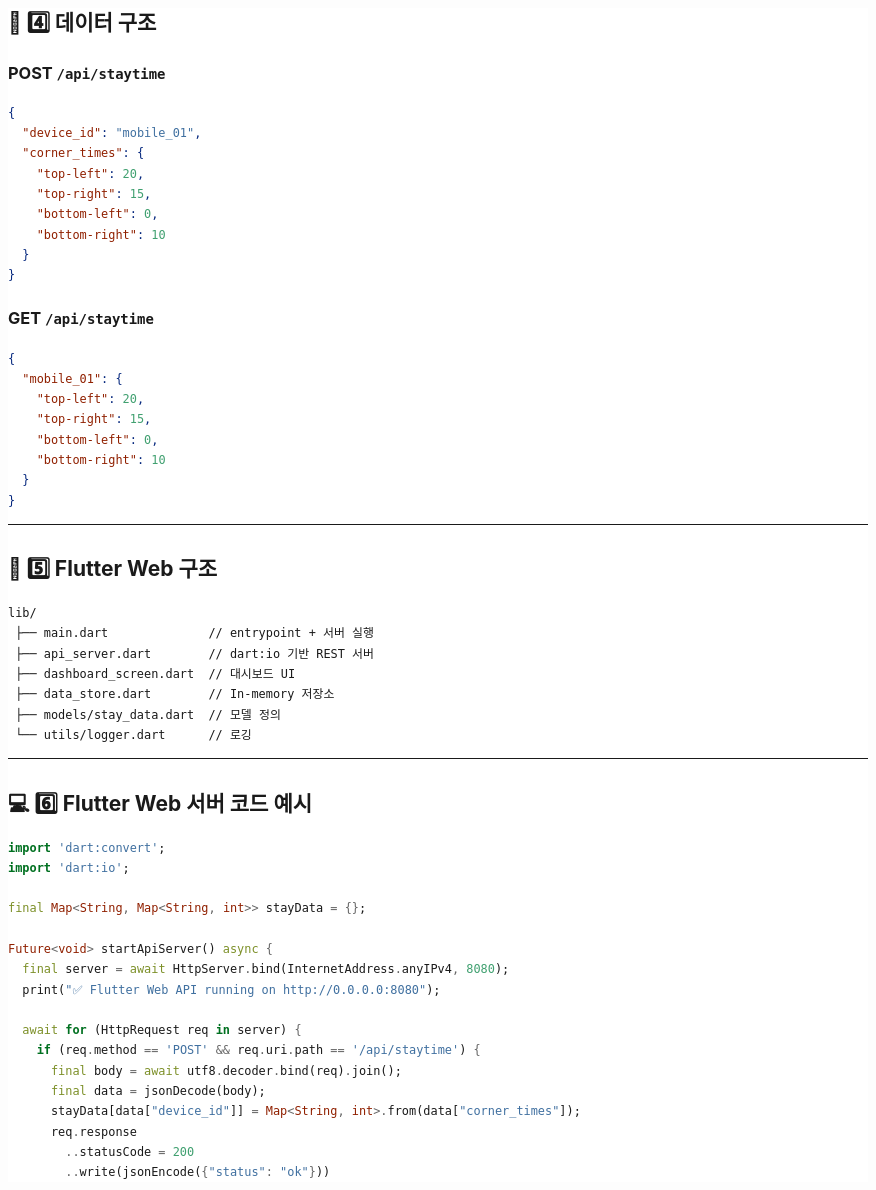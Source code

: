 
## 🧠 4️⃣ 데이터 구조

### POST `/api/staytime`
```json
{
  "device_id": "mobile_01",
  "corner_times": {
    "top-left": 20,
    "top-right": 15,
    "bottom-left": 0,
    "bottom-right": 10
  }
}
```

### GET `/api/staytime`
```json
{
  "mobile_01": {
    "top-left": 20,
    "top-right": 15,
    "bottom-left": 0,
    "bottom-right": 10
  }
}
```

---

## 🧱 5️⃣ Flutter Web 구조

```
lib/
 ├── main.dart              // entrypoint + 서버 실행
 ├── api_server.dart        // dart:io 기반 REST 서버
 ├── dashboard_screen.dart  // 대시보드 UI
 ├── data_store.dart        // In-memory 저장소
 ├── models/stay_data.dart  // 모델 정의
 └── utils/logger.dart      // 로깅
```

---

## 💻 6️⃣ Flutter Web 서버 코드 예시

```dart
import 'dart:convert';
import 'dart:io';

final Map<String, Map<String, int>> stayData = {};

Future<void> startApiServer() async {
  final server = await HttpServer.bind(InternetAddress.anyIPv4, 8080);
  print("✅ Flutter Web API running on http://0.0.0.0:8080");

  await for (HttpRequest req in server) {
    if (req.method == 'POST' && req.uri.path == '/api/staytime') {
      final body = await utf8.decoder.bind(req).join();
      final data = jsonDecode(body);
      stayData[data["device_id"]] = Map<String, int>.from(data["corner_times"]);
      req.response
        ..statusCode = 200
        ..write(jsonEncode({"status": "ok"}))
```